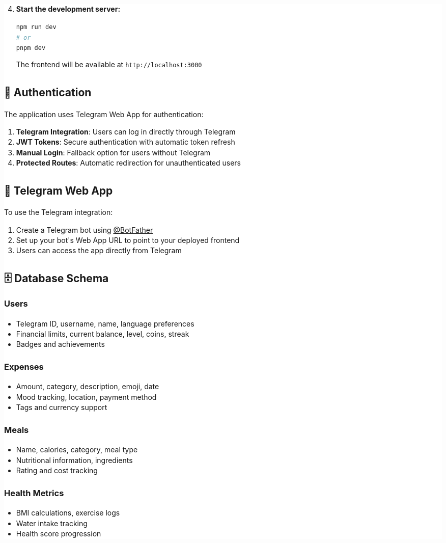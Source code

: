 4. **Start the development server:**

   ```bash
   npm run dev
   # or
   pnpm dev
   ```

   The frontend will be available at `http://localhost:3000`

## 🔐 Authentication

The application uses Telegram Web App for authentication:

1. **Telegram Integration**: Users can log in directly through Telegram
2. **JWT Tokens**: Secure authentication with automatic token refresh
3. **Manual Login**: Fallback option for users without Telegram
4. **Protected Routes**: Automatic redirection for unauthenticated users

## 📱 Telegram Web App

To use the Telegram integration:

1. Create a Telegram bot using [@BotFather](https://t.me/botfather)
2. Set up your bot's Web App URL to point to your deployed frontend
3. Users can access the app directly from Telegram

## 🗄️ Database Schema

### Users

- Telegram ID, username, name, language preferences
- Financial limits, current balance, level, coins, streak
- Badges and achievements

### Expenses

- Amount, category, description, emoji, date
- Mood tracking, location, payment method
- Tags and currency support

### Meals

- Name, calories, category, meal type
- Nutritional information, ingredients
- Rating and cost tracking

### Health Metrics

- BMI calculations, exercise logs
- Water intake tracking
- Health score progression
